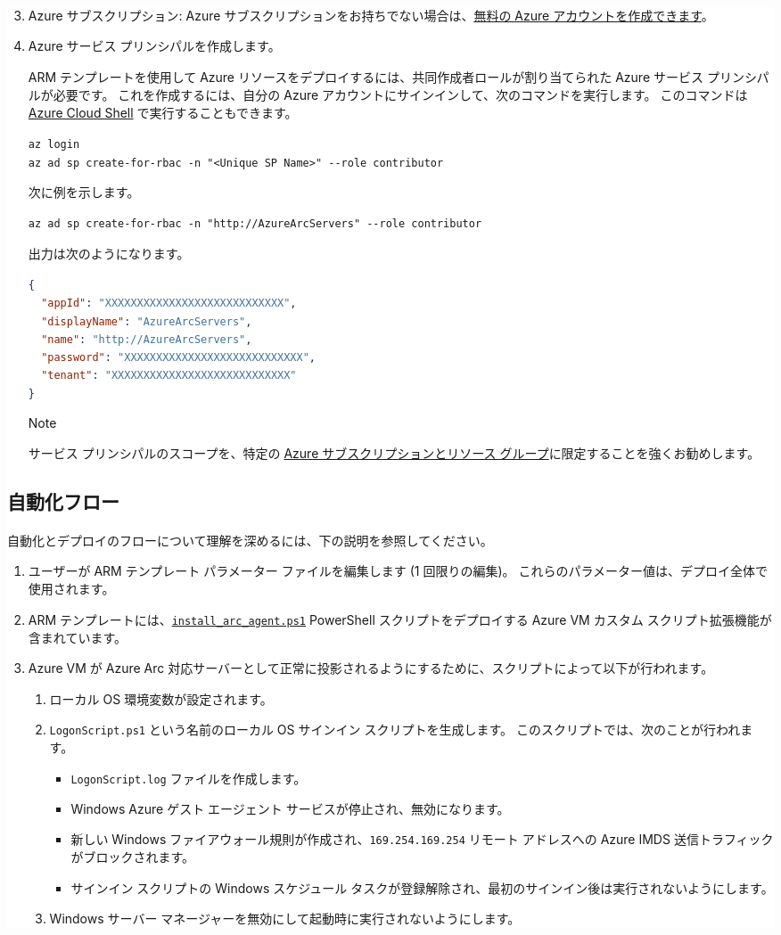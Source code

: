 3. Azure サブスクリプション: Azure サブスクリプションをお持ちでない場合は、[無料の Azure アカウントを作成できます](https://azure.microsoft.com/free/)。

4. Azure サービス プリンシパルを作成します。

    ARM テンプレートを使用して Azure リソースをデプロイするには、共同作成者ロールが割り当てられた Azure サービス プリンシパルが必要です。 これを作成するには、自分の Azure アカウントにサインインして、次のコマンドを実行します。 このコマンドは [Azure Cloud Shell](https://shell.azure.com/) で実行することもできます。

    ```console
    az login
    az ad sp create-for-rbac -n "<Unique SP Name>" --role contributor
    ```

    次に例を示します。

    ```console
    az ad sp create-for-rbac -n "http://AzureArcServers" --role contributor
    ```

    出力は次のようになります。

    ```json
    {
      "appId": "XXXXXXXXXXXXXXXXXXXXXXXXXXXX",
      "displayName": "AzureArcServers",
      "name": "http://AzureArcServers",
      "password": "XXXXXXXXXXXXXXXXXXXXXXXXXXXX",
      "tenant": "XXXXXXXXXXXXXXXXXXXXXXXXXXXX"
    }
    ```

    > [!NOTE]
    > サービス プリンシパルのスコープを、特定の [Azure サブスクリプションとリソース グループ](/cli/azure/ad/sp)に限定することを強くお勧めします。

## <a name="automation-flow"></a>自動化フロー

自動化とデプロイのフローについて理解を深めるには、下の説明を参照してください。

1. ユーザーが ARM テンプレート パラメーター ファイルを編集します (1 回限りの編集)。 これらのパラメーター値は、デプロイ全体で使用されます。

2. ARM テンプレートには、[`install_arc_agent.ps1`](https://github.com/microsoft/azure_arc/blob/main/azure_arc_servers_jumpstart/azure/windows/arm_template/scripts/install_arc_agent.ps1) PowerShell スクリプトをデプロイする Azure VM カスタム スクリプト拡張機能が含まれています。

3. Azure VM が Azure Arc 対応サーバーとして正常に投影されるようにするために、スクリプトによって以下が行われます。

    1. ローカル OS 環境変数が設定されます。

    2. `LogonScript.ps1` という名前のローカル OS サインイン スクリプトを生成します。 このスクリプトでは、次のことが行われます。

        - `LogonScript.log` ファイルを作成します。

        - Windows Azure ゲスト エージェント サービスが停止され、無効になります。

        - 新しい Windows ファイアウォール規則が作成され、`169.254.169.254` リモート アドレスへの Azure IMDS 送信トラフィックがブロックされます。

        - サインイン スクリプトの Windows スケジュール タスクが登録解除され、最初のサインイン後は実行されないようにします。

    3. Windows サーバー マネージャーを無効にして起動時に実行されないようにします。
